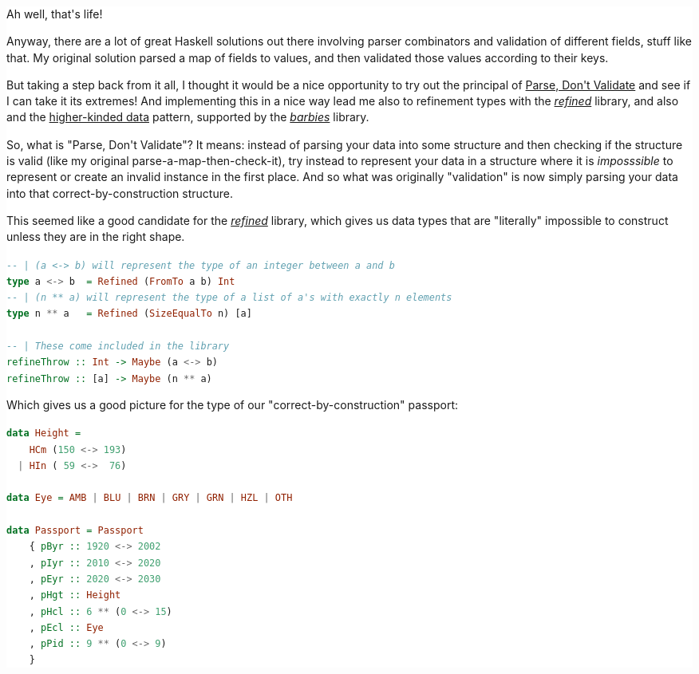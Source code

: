 Ah well, that's life!

Anyway, there are a lot of great Haskell solutions out there involving parser
combinators and validation of different fields, stuff like that.  My original
solution parsed a map of fields to values, and then validated those values
according to their keys.

But taking a step back from it all, I thought it would be a nice opportunity to
try out the principal of [Parse, Don't Validate][pdv] and see if I can take it
its extremes!  And implementing this in a nice way lead me also to refinement
types with the *[refined][]* library, and also and the [higher-kinded
data][hkd] pattern, supported by  the *[barbies][]* library.

[pdv]: https://lexi-lambda.github.io/blog/2019/11/05/parse-don-t-validate/
[hkd]: https://reasonablypolymorphic.com/blog/higher-kinded-data/
[barbies]: https://hackage.haskell.org/package/barbies
[refined]: https://hackage.haskell.org/package/refined

So, what is "Parse, Don't Validate"?  It means: instead of parsing your data
into some structure and then checking if the structure is valid (like my
original parse-a-map-then-check-it), try instead to represent your data in a
structure where it is *imposssible* to represent or create an invalid instance
in the first place.  And so what was originally "validation" is now simply
parsing your data into that correct-by-construction structure.

This seemed like a good candidate for the *[refined][]* library, which gives us
data types that are "literally" impossible to construct unless they are in the
right shape.

```haskell
-- | (a <-> b) will represent the type of an integer between a and b
type a <-> b  = Refined (FromTo a b) Int
-- | (n ** a) will represent the type of a list of a's with exactly n elements
type n ** a   = Refined (SizeEqualTo n) [a]

-- | These come included in the library
refineThrow :: Int -> Maybe (a <-> b)
refineThrow :: [a] -> Maybe (n ** a)
```

Which gives us a good picture for the type of our "correct-by-construction"
passport:

```haskell
data Height =
    HCm (150 <-> 193)
  | HIn ( 59 <->  76)

data Eye = AMB | BLU | BRN | GRY | GRN | HZL | OTH

data Passport = Passport
    { pByr :: 1920 <-> 2002
    , pIyr :: 2010 <-> 2020
    , pEyr :: 2020 <-> 2030
    , pHgt :: Height
    , pHcl :: 6 ** (0 <-> 15)
    , pEcl :: Eye
    , pPid :: 9 ** (0 <-> 9)
    }
```


[2016]: https://github.com/mstksg/advent-of-code-2016/blob/master/reflections.md
[2017]: https://github.com/mstksg/advent-of-code-2017/blob/master/reflections.md
[2018]: https://github.com/mstksg/advent-of-code-2018/blob/master/reflections.md
[2019]: https://github.com/mstksg/advent-of-code-2019/blob/master/reflections.md
[rss]: http://feeds.feedburner.com/jle-advent-of-code-2020
[d01p]: https://adventofcode.com/2020/day/1
[d01g]: https://github.com/mstksg/advent-of-code-2020/blob/master/src/AOC/Challenge/Day01.hs
[d01h]: https://mstksg.github.io/advent-of-code-2020/src/AOC.Challenge.Day01.html
[d01r]: https://github.com/mstksg/advent-of-code-2020/blob/master/reflections-out/day01.md
[d02p]: https://adventofcode.com/2020/day/2
[d02g]: https://github.com/mstksg/advent-of-code-2020/blob/master/src/AOC/Challenge/Day02.hs
[d02h]: https://mstksg.github.io/advent-of-code-2020/src/AOC.Challenge.Day02.html
[d02r]: https://github.com/mstksg/advent-of-code-2020/blob/master/reflections-out/day02.md
[d03p]: https://adventofcode.com/2020/day/3
[d03g]: https://github.com/mstksg/advent-of-code-2020/blob/master/src/AOC/Challenge/Day03.hs
[d03h]: https://mstksg.github.io/advent-of-code-2020/src/AOC.Challenge.Day03.html
[d03r]: https://github.com/mstksg/advent-of-code-2020/blob/master/reflections-out/day03.md
[lens]: https://hackage.haskell.org/package/lens
[d04p]: https://adventofcode.com/2020/day/4
[d04g]: https://github.com/mstksg/advent-of-code-2020/blob/master/src/AOC/Challenge/Day04.hs
[d04h]: https://mstksg.github.io/advent-of-code-2020/src/AOC.Challenge.Day04.html
[d04r]: https://github.com/mstksg/advent-of-code-2020/blob/master/reflections-out/day04.md
[d05p]: https://adventofcode.com/2020/day/5
[d05g]: https://github.com/mstksg/advent-of-code-2020/blob/master/src/AOC/Challenge/Day05.hs
[d05h]: https://mstksg.github.io/advent-of-code-2020/src/AOC.Challenge.Day05.html
[d05r]: https://github.com/mstksg/advent-of-code-2020/blob/master/reflections-out/day05.md
[foldl]: https://hackage.haskell.org/package/foldl
[d06p]: https://adventofcode.com/2020/day/6
[d06g]: https://github.com/mstksg/advent-of-code-2020/blob/master/src/AOC/Challenge/Day06.hs
[d06h]: https://mstksg.github.io/advent-of-code-2020/src/AOC.Challenge.Day06.html
[d06r]: https://github.com/mstksg/advent-of-code-2020/blob/master/reflections-out/day06.md
[d07p]: https://adventofcode.com/2020/day/7
[d07g]: https://github.com/mstksg/advent-of-code-2020/blob/master/src/AOC/Challenge/Day07.hs
[d07h]: https://mstksg.github.io/advent-of-code-2020/src/AOC.Challenge.Day07.html
[d07r]: https://github.com/mstksg/advent-of-code-2020/blob/master/reflections-out/day07.md
[2019d06]: https://github.com/mstksg/advent-of-code-2019/blob/master/reflections.md#day-6
[d08p]: https://adventofcode.com/2020/day/8
[d08g]: https://github.com/mstksg/advent-of-code-2020/blob/master/src/AOC/Challenge/Day08.hs
[d08h]: https://mstksg.github.io/advent-of-code-2020/src/AOC.Challenge.Day08.html
[d08r]: https://github.com/mstksg/advent-of-code-2020/blob/master/reflections-out/day08.md
[pointedlist]: https://hackage.haskell.org/package/pointedlist-0.6.1/docs/Data-List-PointedList.html
[d09p]: https://adventofcode.com/2020/day/9
[d09g]: https://github.com/mstksg/advent-of-code-2020/blob/master/src/AOC/Challenge/Day09.hs
[d09h]: https://mstksg.github.io/advent-of-code-2020/src/AOC.Challenge.Day09.html
[d09r]: https://github.com/mstksg/advent-of-code-2020/blob/master/reflections-out/day09.md
[d10p]: https://adventofcode.com/2020/day/10
[d10g]: https://github.com/mstksg/advent-of-code-2020/blob/master/src/AOC/Challenge/Day10.hs
[d10h]: https://mstksg.github.io/advent-of-code-2020/src/AOC.Challenge.Day10.html
[d10r]: https://github.com/mstksg/advent-of-code-2020/blob/master/reflections-out/day10.md
[d10cfs]: https://www.reddit.com/r/adventofcode/comments/kabi91/2020_day_10_closedform_mathematical_solution/
[d11p]: https://adventofcode.com/2020/day/11
[d11g]: https://github.com/mstksg/advent-of-code-2020/blob/master/src/AOC/Challenge/Day11.hs
[d11h]: https://mstksg.github.io/advent-of-code-2020/src/AOC.Challenge.Day11.html
[d11r]: https://github.com/mstksg/advent-of-code-2020/blob/master/reflections-out/day11.md
[d12p]: https://adventofcode.com/2020/day/12
[d12g]: https://github.com/mstksg/advent-of-code-2020/blob/master/src/AOC/Challenge/Day12.hs
[d12h]: https://mstksg.github.io/advent-of-code-2020/src/AOC.Challenge.Day12.html
[d12r]: https://github.com/mstksg/advent-of-code-2020/blob/master/reflections-out/day12.md
[d13p]: https://adventofcode.com/2020/day/13
[d13g]: https://github.com/mstksg/advent-of-code-2020/blob/master/src/AOC/Challenge/Day13.hs
[d13h]: https://mstksg.github.io/advent-of-code-2020/src/AOC.Challenge.Day13.html
[d13r]: https://github.com/mstksg/advent-of-code-2020/blob/master/reflections-out/day13.md
[d14p]: https://adventofcode.com/2020/day/14
[d14g]: https://github.com/mstksg/advent-of-code-2020/blob/master/src/AOC/Challenge/Day14.hs
[d14h]: https://mstksg.github.io/advent-of-code-2020/src/AOC.Challenge.Day14.html
[d14r]: https://github.com/mstksg/advent-of-code-2020/blob/master/reflections-out/day14.md
[d15p]: https://adventofcode.com/2020/day/15
[d15g]: https://github.com/mstksg/advent-of-code-2020/blob/master/src/AOC/Challenge/Day15.hs
[d15h]: https://mstksg.github.io/advent-of-code-2020/src/AOC.Challenge.Day15.html
[d15r]: https://github.com/mstksg/advent-of-code-2020/blob/master/reflections-out/day15.md
[d16p]: https://adventofcode.com/2020/day/16
[d16g]: https://github.com/mstksg/advent-of-code-2020/blob/master/src/AOC/Challenge/Day16.hs
[d16h]: https://mstksg.github.io/advent-of-code-2020/src/AOC.Challenge.Day16.html
[d16r]: https://github.com/mstksg/advent-of-code-2020/blob/master/reflections-out/day16.md
[data-interval]: https://hackage.haskell.org/package/data-interval
[d17p]: https://adventofcode.com/2020/day/17
[d17g]: https://github.com/mstksg/advent-of-code-2020/blob/master/src/AOC/Challenge/Day17.hs
[d17h]: https://mstksg.github.io/advent-of-code-2020/src/AOC.Challenge.Day17.html
[d17r]: https://github.com/mstksg/advent-of-code-2020/blob/master/reflections-out/day17.md
[d18p]: https://adventofcode.com/2020/day/18
